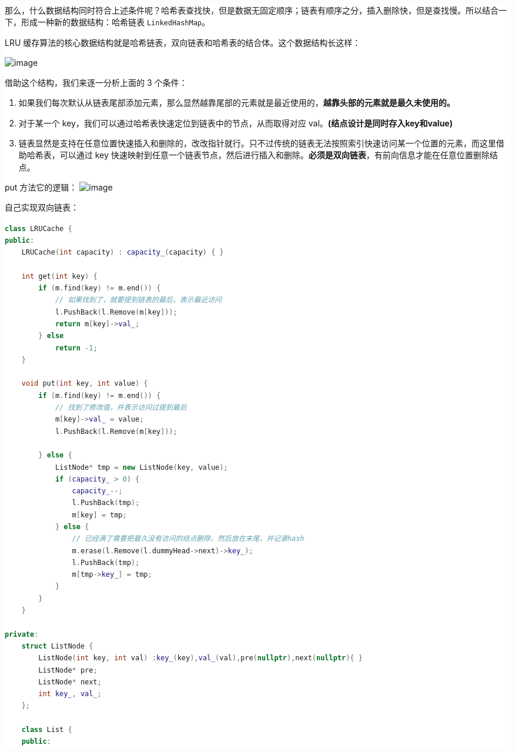 那么，什么数据结构同时符合上述条件呢？哈希表查找快，但是数据无固定顺序；链表有顺序之分，插入删除快，但是查找慢。所以结合一下，形成一种新的数据结构：哈希链表 `LinkedHashMap`。

LRU 缓存算法的核心数据结构就是哈希链表，双向链表和哈希表的结合体。这个数据结构长这样：

![image](https://mmbiz.qpic.cn/sz_mmbiz_jpg/gibkIz0MVqdHkcPqjzoDYrtO88MrDuPB5TN0Pr0iax20pqyeWibyjDtapiaCaJChucMTjhlibwyHBToIyaLqkr2Tdxw/640?wx_fmt=jpeg&tp=webp&wxfrom=5&wx_lazy=1&wx_co=1)



借助这个结构，我们来逐一分析上面的 3 个条件：

1. 如果我们每次默认从链表尾部添加元素，那么显然越靠尾部的元素就是最近使用的，**越靠头部的元素就是最久未使用的。**
2. 对于某一个 key，我们可以通过哈希表快速定位到链表中的节点，从而取得对应 val。**(结点设计是同时存入key和value)**

3. 链表显然是支持在任意位置快速插入和删除的，改改指针就行。只不过传统的链表无法按照索引快速访问某一个位置的元素，而这里借助哈希表，可以通过 key 快速映射到任意一个链表节点，然后进行插入和删除。**必须是双向链表**，有前向信息才能在任意位置删除结点。



put 方法它的逻辑：
![image](https://mmbiz.qpic.cn/sz_mmbiz_jpg/gibkIz0MVqdHkcPqjzoDYrtO88MrDuPB5SzcpCichTh2Rxd7qJKS6bBTzEX5ldI6r9H9NJltgPMHnrOqKibe1eCdw/640?wx_fmt=jpeg&tp=webp&wxfrom=5&wx_lazy=1&wx_co=1)

自己实现双向链表：

```c++
class LRUCache {
public:
    LRUCache(int capacity) : capacity_(capacity) { }
    
    int get(int key) {
        if (m.find(key) != m.end()) {
            // 如果找到了，就要提到链表的最后，表示最近访问
            l.PushBack(l.Remove(m[key]));
            return m[key]->val_;
        } else 
            return -1;    
    }
    
    void put(int key, int value) {
        if (m.find(key) != m.end()) {
            // 找到了修改值，并表示访问过提到最后
            m[key]->val_ = value;
            l.PushBack(l.Remove(m[key]));
            
        } else {
            ListNode* tmp = new ListNode(key, value);
            if (capacity_ > 0) {
                capacity_--;
                l.PushBack(tmp);
                m[key] = tmp;
            } else {
                // 已经满了需要把最久没有访问的结点删除，然后放在末尾，并记录hash
                m.erase(l.Remove(l.dummyHead->next)->key_);
                l.PushBack(tmp);
                m[tmp->key_] = tmp;
            }
        }   
    }

private:
    struct ListNode {
        ListNode(int key, int val) :key_(key),val_(val),pre(nullptr),next(nullptr){ }     
        ListNode* pre;
        ListNode* next;
        int key_, val_;
    };

    class List {
    public:
```